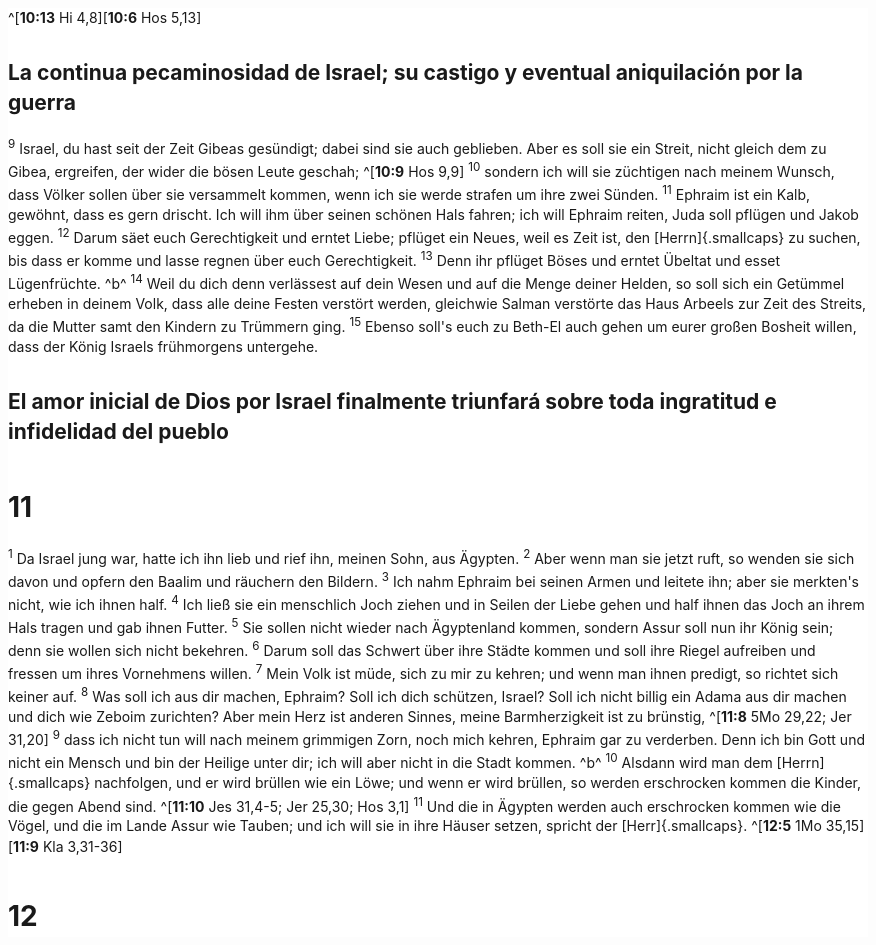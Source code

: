  ^[**10:13** Hi 4,8][**10:6** Hos 5,13]

## La continua pecaminosidad de Israel; su castigo y eventual aniquilación por la guerra
<sup class='bibleverse'>9</sup> Israel, du hast seit der Zeit Gibeas gesündigt; dabei sind sie auch geblieben. Aber es soll sie ein Streit, nicht gleich dem zu Gibea, ergreifen, der wider die bösen Leute geschah; ^[**10:9** Hos 9,9] <sup class='bibleverse'>10</sup> sondern ich will sie züchtigen nach meinem Wunsch, dass Völker sollen über sie versammelt kommen, wenn ich sie werde strafen um ihre zwei Sünden. <sup class='bibleverse'>11</sup> Ephraim ist ein Kalb, gewöhnt, dass es gern drischt. Ich will ihm über seinen schönen Hals fahren; ich will Ephraim reiten, Juda soll pflügen und Jakob eggen. <sup class='bibleverse'>12</sup> Darum säet euch Gerechtigkeit und erntet Liebe; pflüget ein Neues, weil es Zeit ist, den [Herrn]{.smallcaps} zu suchen, bis dass er komme und lasse regnen über euch Gerechtigkeit. <sup class='bibleverse'>13</sup> Denn ihr pflüget Böses und erntet Übeltat und esset Lügenfrüchte. ^b^ <sup class='bibleverse'>14</sup> Weil du dich denn verlässest auf dein Wesen und auf die Menge deiner Helden, so soll sich ein Getümmel erheben in deinem Volk, dass alle deine Festen verstört werden, gleichwie Salman verstörte das Haus Arbeels zur Zeit des Streits, da die Mutter samt den Kindern zu Trümmern ging. <sup class='bibleverse'>15</sup> Ebenso soll's euch zu Beth-El auch gehen um eurer großen Bosheit willen, dass der König Israels frühmorgens untergehe.
 

## El amor inicial de Dios por Israel finalmente triunfará sobre toda ingratitud e infidelidad del pueblo
# 11
<sup class='bibleverse'>1</sup> Da Israel jung war, hatte ich ihn lieb und rief ihn, meinen Sohn, aus Ägypten. <sup class='bibleverse'>2</sup> Aber wenn man sie jetzt ruft, so wenden sie sich davon und opfern den Baalim und räuchern den Bildern. <sup class='bibleverse'>3</sup> Ich nahm Ephraim bei seinen Armen und leitete ihn; aber sie merkten's nicht, wie ich ihnen half. <sup class='bibleverse'>4</sup> Ich ließ sie ein menschlich Joch ziehen und in Seilen der Liebe gehen und half ihnen das Joch an ihrem Hals tragen und gab ihnen Futter. <sup class='bibleverse'>5</sup> Sie sollen nicht wieder nach Ägyptenland kommen, sondern Assur soll nun ihr König sein; denn sie wollen sich nicht bekehren. <sup class='bibleverse'>6</sup> Darum soll das Schwert über ihre Städte kommen und soll ihre Riegel aufreiben und fressen um ihres Vornehmens willen. <sup class='bibleverse'>7</sup> Mein Volk ist müde, sich zu mir zu kehren; und wenn man ihnen predigt, so richtet sich keiner auf. <sup class='bibleverse'>8</sup> Was soll ich aus dir machen, Ephraim? Soll ich dich schützen, Israel? Soll ich nicht billig ein Adama aus dir machen und dich wie Zeboim zurichten? Aber mein Herz ist anderen Sinnes, meine Barmherzigkeit ist zu brünstig, ^[**11:8** 5Mo 29,22; Jer 31,20] <sup class='bibleverse'>9</sup> dass ich nicht tun will nach meinem grimmigen Zorn, noch mich kehren, Ephraim gar zu verderben. Denn ich bin Gott und nicht ein Mensch und bin der Heilige unter dir; ich will aber nicht in die Stadt kommen. ^b^ <sup class='bibleverse'>10</sup> Alsdann wird man dem [Herrn]{.smallcaps} nachfolgen, und er wird brüllen wie ein Löwe; und wenn er wird brüllen, so werden erschrocken kommen die Kinder, die gegen Abend sind. ^[**11:10** Jes 31,4-5; Jer 25,30; Hos 3,1] <sup class='bibleverse'>11</sup> Und die in Ägypten werden auch erschrocken kommen wie die Vögel, und die im Lande Assur wie Tauben; und ich will sie in ihre Häuser setzen, spricht der [Herr]{.smallcaps}.
 ^[**12:5** 1Mo 35,15][**11:9** Kla 3,31-36] 

# 12